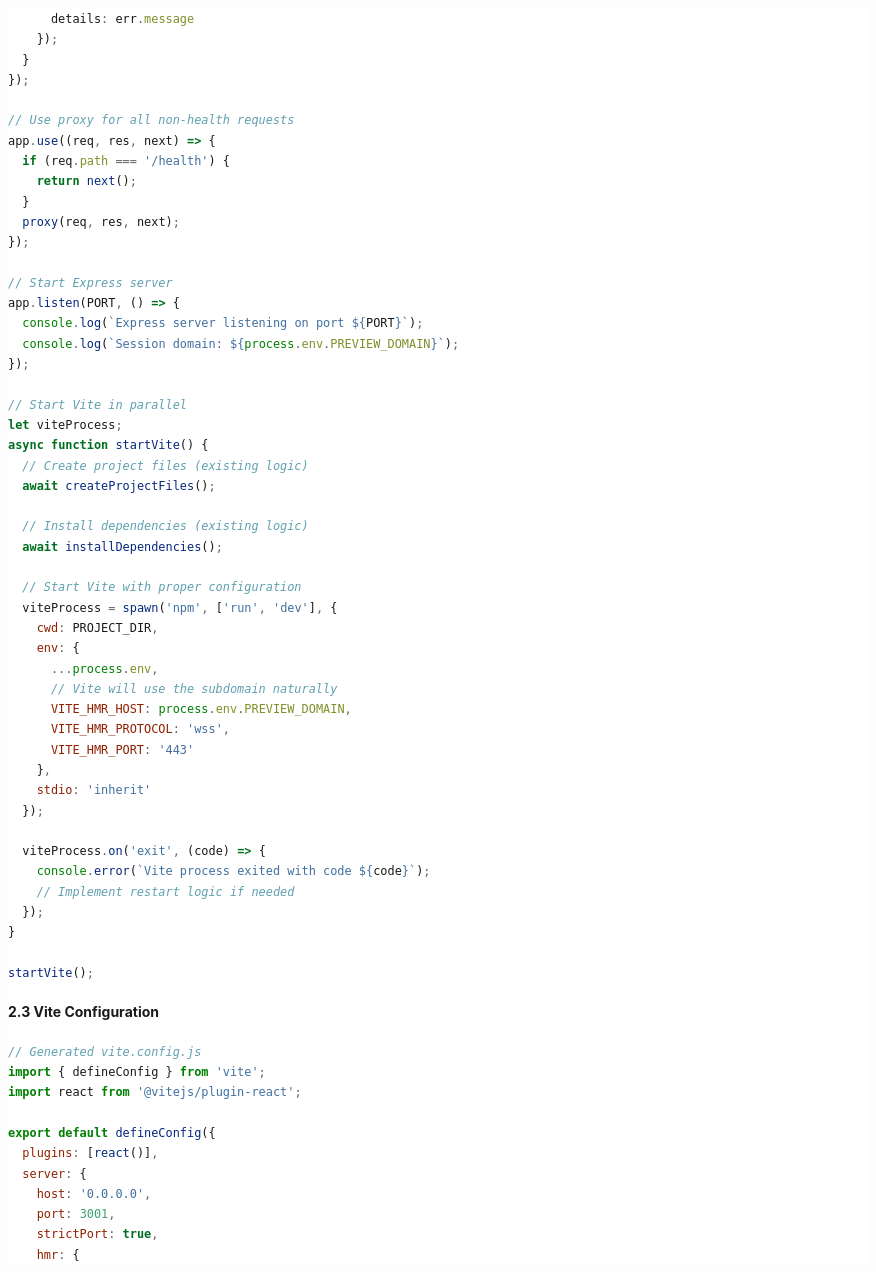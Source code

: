 ```javascript
      details: err.message
    });
  }
});

// Use proxy for all non-health requests
app.use((req, res, next) => {
  if (req.path === '/health') {
    return next();
  }
  proxy(req, res, next);
});

// Start Express server
app.listen(PORT, () => {
  console.log(`Express server listening on port ${PORT}`);
  console.log(`Session domain: ${process.env.PREVIEW_DOMAIN}`);
});

// Start Vite in parallel
let viteProcess;
async function startVite() {
  // Create project files (existing logic)
  await createProjectFiles();
  
  // Install dependencies (existing logic)
  await installDependencies();
  
  // Start Vite with proper configuration
  viteProcess = spawn('npm', ['run', 'dev'], {
    cwd: PROJECT_DIR,
    env: {
      ...process.env,
      // Vite will use the subdomain naturally
      VITE_HMR_HOST: process.env.PREVIEW_DOMAIN,
      VITE_HMR_PROTOCOL: 'wss',
      VITE_HMR_PORT: '443'
    },
    stdio: 'inherit'
  });
  
  viteProcess.on('exit', (code) => {
    console.error(`Vite process exited with code ${code}`);
    // Implement restart logic if needed
  });
}

startVite();
```

#### 2.3 Vite Configuration
```javascript
// Generated vite.config.js
import { defineConfig } from 'vite';
import react from '@vitejs/plugin-react';

export default defineConfig({
  plugins: [react()],
  server: {
    host: '0.0.0.0',
    port: 3001,
    strictPort: true,
    hmr: {
```